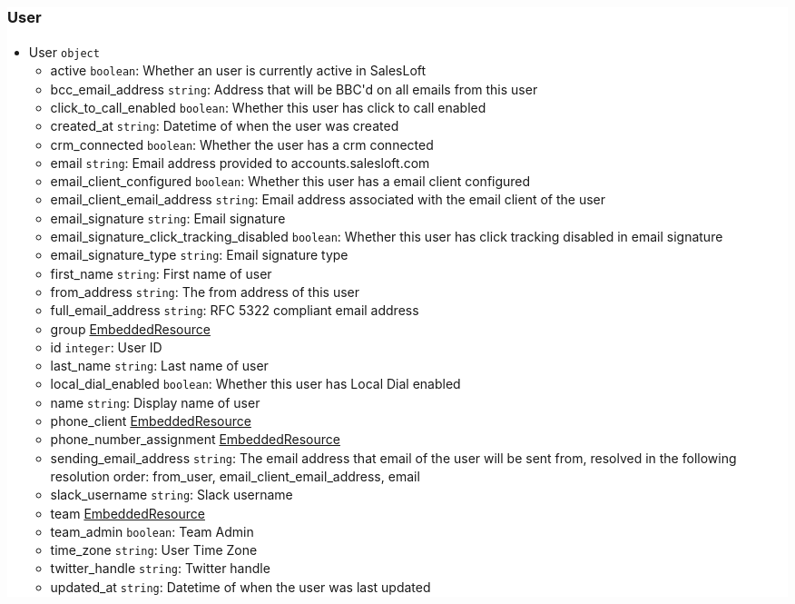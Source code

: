 ### User
* User `object`
  * active `boolean`: Whether an user is currently active in SalesLoft
  * bcc_email_address `string`: Address that will be BBC'd on all emails from this user
  * click_to_call_enabled `boolean`: Whether this user has click to call enabled
  * created_at `string`: Datetime of when the user was created
  * crm_connected `boolean`: Whether the user has a crm connected
  * email `string`: Email address provided to accounts.salesloft.com
  * email_client_configured `boolean`: Whether this user has a email client configured
  * email_client_email_address `string`: Email address associated with the email client of the user
  * email_signature `string`: Email signature
  * email_signature_click_tracking_disabled `boolean`: Whether this user has click tracking disabled in email signature
  * email_signature_type `string`: Email signature type
  * first_name `string`: First name of user
  * from_address `string`: The from address of this user
  * full_email_address `string`: RFC 5322 compliant email address
  * group [EmbeddedResource](#embeddedresource)
  * id `integer`: User ID
  * last_name `string`: Last name of user
  * local_dial_enabled `boolean`: Whether this user has Local Dial enabled
  * name `string`: Display name of user
  * phone_client [EmbeddedResource](#embeddedresource)
  * phone_number_assignment [EmbeddedResource](#embeddedresource)
  * sending_email_address `string`: The email address that email of the user will be sent from, resolved in the following resolution order: from_user, email_client_email_address, email
  * slack_username `string`: Slack username
  * team [EmbeddedResource](#embeddedresource)
  * team_admin `boolean`: Team Admin
  * time_zone `string`: User Time Zone
  * twitter_handle `string`: Twitter handle
  * updated_at `string`: Datetime of when the user was last updated


